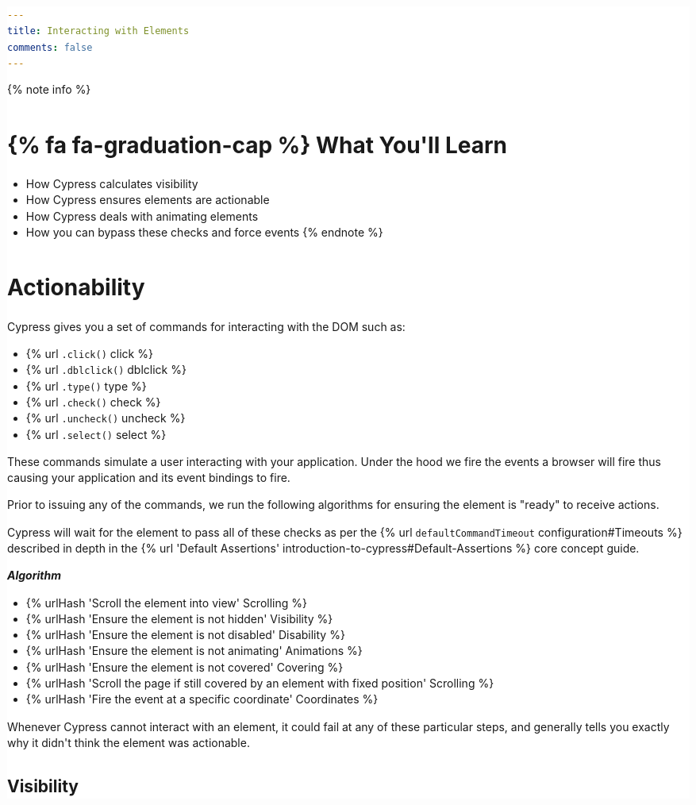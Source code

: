 ```yaml
---
title: Interacting with Elements
comments: false
---
```


{% note info %}
# {% fa fa-graduation-cap %} What You'll Learn

- How Cypress calculates visibility
- How Cypress ensures elements are actionable
- How Cypress deals with animating elements
- How you can bypass these checks and force events
{% endnote %}

# Actionability

Cypress gives you a set of commands for interacting with the DOM such as:

- {% url `.click()` click %}
- {% url `.dblclick()` dblclick %}
- {% url `.type()` type %}
- {% url `.check()` check %}
- {% url `.uncheck()` uncheck %}
- {% url `.select()` select %}

These commands simulate a user interacting with your application. Under the hood we fire the events a browser will fire thus causing your application and its event bindings to fire.

Prior to issuing any of the commands, we run the following algorithms for ensuring the element is "ready" to receive actions.

Cypress will wait for the element to pass all of these checks as per the {% url `defaultCommandTimeout` configuration#Timeouts %} described in depth in the {% url 'Default Assertions' introduction-to-cypress#Default-Assertions %} core concept guide.

***Algorithm***

- {% urlHash 'Scroll the element into view' Scrolling %}
- {% urlHash 'Ensure the element is not hidden' Visibility %}
- {% urlHash 'Ensure the element is not disabled' Disability %}
- {% urlHash 'Ensure the element is not animating' Animations %}
- {% urlHash 'Ensure the element is not covered' Covering %}
- {% urlHash 'Scroll the page if still covered by an element with fixed position' Scrolling %}
- {% urlHash 'Fire the event at a specific coordinate'  Coordinates %}

Whenever Cypress cannot interact with an element, it could fail at any of these particular steps, and generally tells you exactly why it didn't think the element was actionable.

## Visibility
